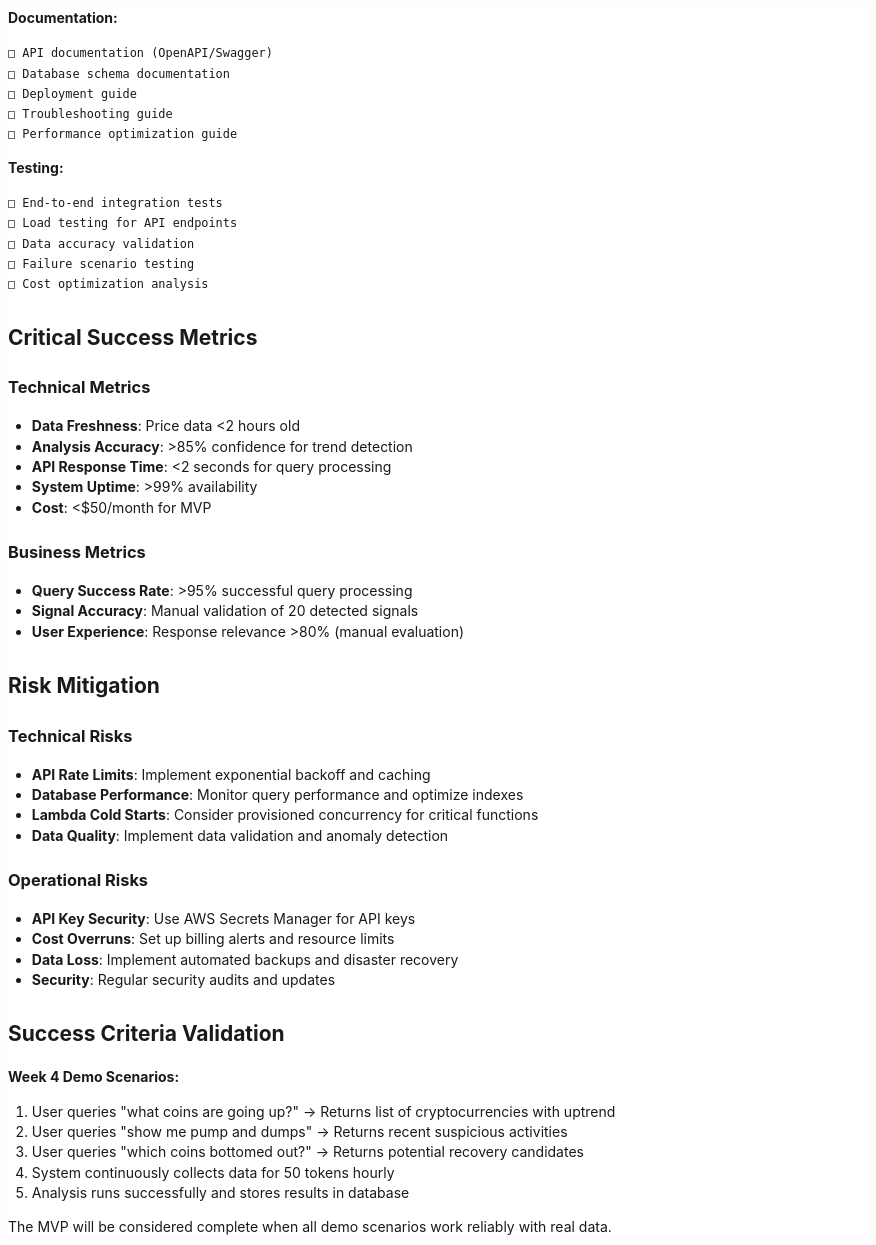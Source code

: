 **Documentation:**
```
□ API documentation (OpenAPI/Swagger)
□ Database schema documentation
□ Deployment guide
□ Troubleshooting guide
□ Performance optimization guide
```

**Testing:**
```
□ End-to-end integration tests
□ Load testing for API endpoints
□ Data accuracy validation
□ Failure scenario testing
□ Cost optimization analysis
```

## Critical Success Metrics

### Technical Metrics
- **Data Freshness**: Price data <2 hours old
- **Analysis Accuracy**: >85% confidence for trend detection
- **API Response Time**: <2 seconds for query processing
- **System Uptime**: >99% availability
- **Cost**: <$50/month for MVP

### Business Metrics
- **Query Success Rate**: >95% successful query processing
- **Signal Accuracy**: Manual validation of 20 detected signals
- **User Experience**: Response relevance >80% (manual evaluation)

## Risk Mitigation

### Technical Risks
- **API Rate Limits**: Implement exponential backoff and caching
- **Database Performance**: Monitor query performance and optimize indexes
- **Lambda Cold Starts**: Consider provisioned concurrency for critical functions
- **Data Quality**: Implement data validation and anomaly detection

### Operational Risks
- **API Key Security**: Use AWS Secrets Manager for API keys
- **Cost Overruns**: Set up billing alerts and resource limits
- **Data Loss**: Implement automated backups and disaster recovery
- **Security**: Regular security audits and updates

## Success Criteria Validation

**Week 4 Demo Scenarios:**
1. User queries "what coins are going up?" → Returns list of cryptocurrencies with uptrend
2. User queries "show me pump and dumps" → Returns recent suspicious activities
3. User queries "which coins bottomed out?" → Returns potential recovery candidates
4. System continuously collects data for 50 tokens hourly
5. Analysis runs successfully and stores results in database

The MVP will be considered complete when all demo scenarios work reliably with real data. 